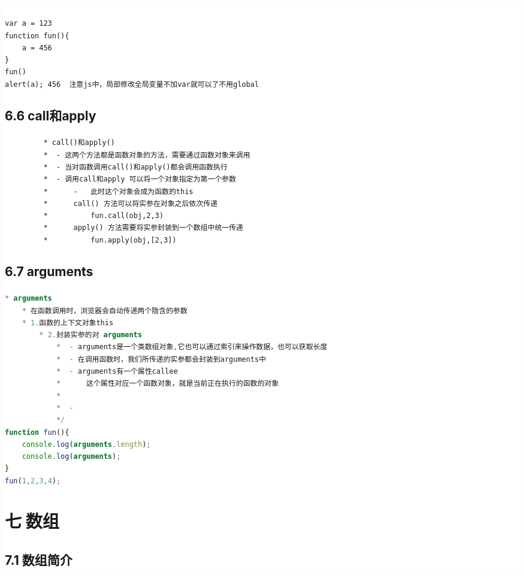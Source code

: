 ```
	
var a = 123
function fun(){
	a = 456
}
fun()
alert(a); 456  注意js中，局部修改全局变量不加var就可以了不用global
```

## 6.6 call和apply

```
         * call()和apply()
         *  - 这两个方法都是函数对象的方法，需要通过函数对象来调用
         *  - 当对函数调用call()和apply()都会调用函数执行
         *  - 调用call和apply 可以将一个对象指定为第一个参数
         *      -   此时这个对象会成为函数的this
         *      call() 方法可以将实参在对象之后依次传递
         *          fun.call(obj,2,3)
         *      apply() 方法需要将实参封装到一个数组中统一传递
         *          fun.apply(obj,[2,3])
```

## 6.7 arguments

```js
* arguments
    * 在函数调用时，浏览器会自动传递两个隐含的参数
    * 1.函数的上下文对象this
        * 2.封装实参的对 arguments
            *  - arguments是一个类数组对象,它也可以通过索引来操作数据，也可以获取长度
            *  - 在调用函数时，我们所传递的实参都会封装到arguments中
            *  - arguments有一个属性callee
            *      这个属性对应一个函数对象，就是当前正在执行的函数的对象
            *    
            *  - 
            */
function fun(){
    console.log(arguments.length);
    console.log(arguments);
}
fun(1,2,3,4);
```





# 七 数组

## 7.1 数组简介
